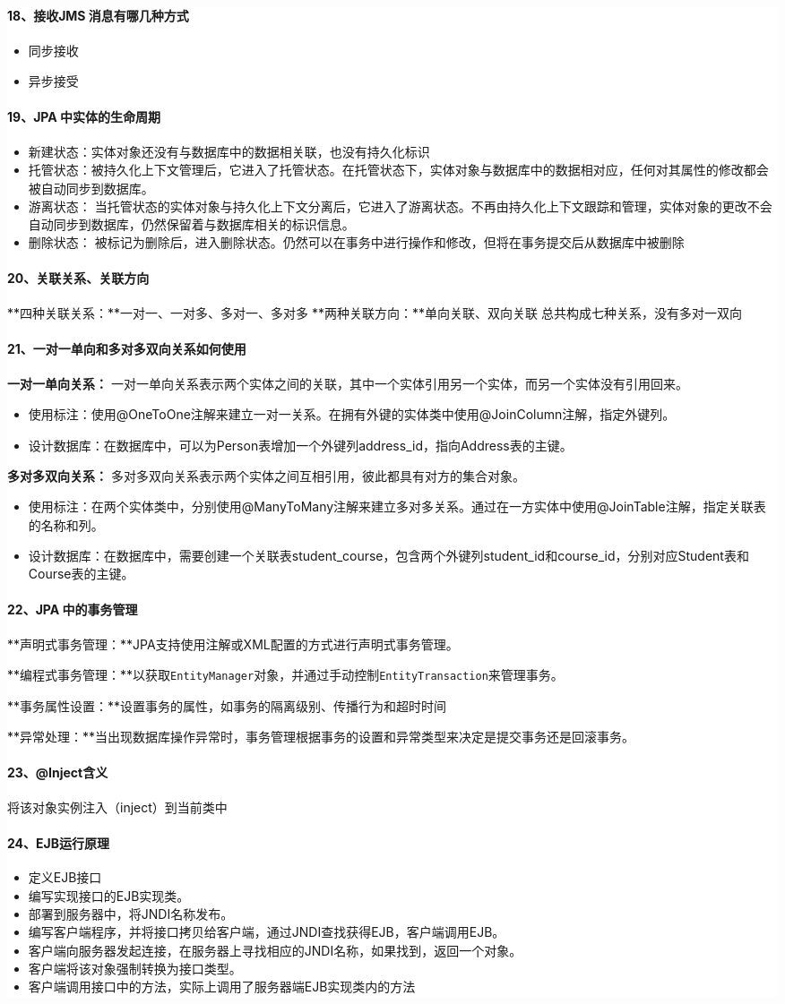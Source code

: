 

#### 18、接收JMS 消息有哪几种方式

+ 同步接收

+ 异步接受



#### 19、JPA 中实体的生命周期

+ 新建状态：实体对象还没有与数据库中的数据相关联，也没有持久化标识
+ 托管状态：被持久化上下文管理后，它进入了托管状态。在托管状态下，实体对象与数据库中的数据相对应，任何对其属性的修改都会被自动同步到数据库。
+ 游离状态： 当托管状态的实体对象与持久化上下文分离后，它进入了游离状态。不再由持久化上下文跟踪和管理，实体对象的更改不会自动同步到数据库，仍然保留着与数据库相关的标识信息。
+ 删除状态： 被标记为删除后，进入删除状态。仍然可以在事务中进行操作和修改，但将在事务提交后从数据库中被删除



#### 20、关联关系、关联方向

**四种关联关系：**一对一、一对多、多对一、多对多
**两种关联方向：**单向关联、双向关联
总共构成七种关系，没有多对一双向



#### 21、一对一单向和多对多双向关系如何使用

**一对一单向关系：** 一对一单向关系表示两个实体之间的关联，其中一个实体引用另一个实体，而另一个实体没有引用回来。

+ 使用标注：使用@OneToOne注解来建立一对一关系。在拥有外键的实体类中使用@JoinColumn注解，指定外键列。

+ 设计数据库：在数据库中，可以为Person表增加一个外键列address_id，指向Address表的主键。

**多对多双向关系：** 多对多双向关系表示两个实体之间互相引用，彼此都具有对方的集合对象。

+ 使用标注：在两个实体类中，分别使用@ManyToMany注解来建立多对多关系。通过在一方实体中使用@JoinTable注解，指定关联表的名称和列。

+ 设计数据库：在数据库中，需要创建一个关联表student_course，包含两个外键列student_id和course_id，分别对应Student表和Course表的主键。



#### 22、JPA 中的事务管理

**声明式事务管理：**JPA支持使用注解或XML配置的方式进行声明式事务管理。

**编程式事务管理：**以获取`EntityManager`对象，并通过手动控制`EntityTransaction`来管理事务。

**事务属性设置：**设置事务的属性，如事务的隔离级别、传播行为和超时时间

**异常处理：**当出现数据库操作异常时，事务管理根据事务的设置和异常类型来决定是提交事务还是回滚事务。



#### 23、@Inject含义

将该对象实例注入（inject）到当前类中



#### 24、EJB运行原理

+ 定义EJB接口
+ 编写实现接口的EJB实现类。
+ 部署到服务器中，将JNDI名称发布。
+ 编写客户端程序，并将接口拷贝给客户端，通过JNDI查找获得EJB，客户端调用EJB。
+ 客户端向服务器发起连接，在服务器上寻找相应的JNDI名称，如果找到，返回一个对象。
+ 客户端将该对象强制转换为接口类型。
+ 客户端调用接口中的方法，实际上调用了服务器端EJB实现类内的方法
